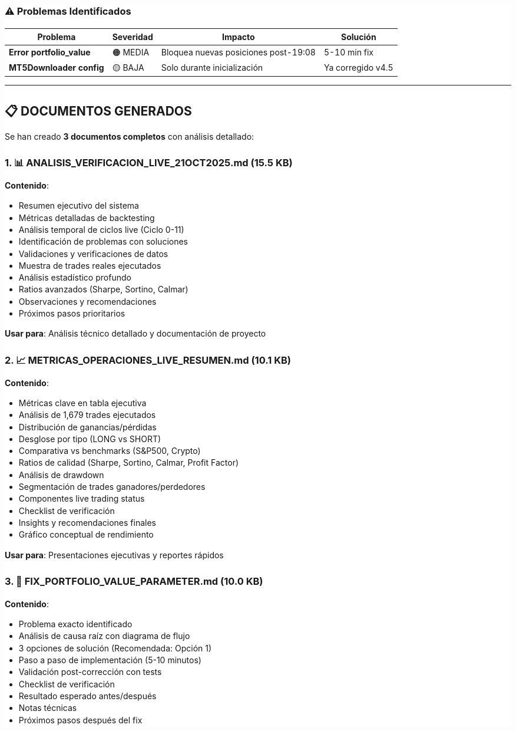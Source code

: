 ### ⚠️ Problemas Identificados

| Problema | Severidad | Impacto | Solución |
|----------|-----------|--------|---------|
| **Error portfolio_value** | 🟠 MEDIA | Bloquea nuevas posiciones post-19:08 | 5-10 min fix |
| **MT5Downloader config** | 🟡 BAJA | Solo durante inicialización | Ya corregido v4.5 |

---

## 📋 DOCUMENTOS GENERADOS

Se han creado **3 documentos completos** con análisis detallado:

### 1. 📊 ANALISIS_VERIFICACION_LIVE_21OCT2025.md (15.5 KB)
**Contenido**:
- Resumen ejecutivo del sistema
- Métricas detalladas de backtesting
- Análisis temporal de ciclos live (Ciclo 0-11)
- Identificación de problemas con soluciones
- Validaciones y verificaciones de datos
- Muestra de trades reales ejecutados
- Análisis estadístico profundo
- Ratios avanzados (Sharpe, Sortino, Calmar)
- Observaciones y recomendaciones
- Próximos pasos prioritarios

**Usar para**: Análisis técnico detallado y documentación de proyecto

### 2. 📈 METRICAS_OPERACIONES_LIVE_RESUMEN.md (10.1 KB)
**Contenido**:
- Métricas clave en tabla ejecutiva
- Análisis de 1,679 trades ejecutados
- Distribución de ganancias/pérdidas
- Desglose por tipo (LONG vs SHORT)
- Comparativa vs benchmarks (S&P500, Crypto)
- Ratios de calidad (Sharpe, Sortino, Calmar, Profit Factor)
- Análisis de drawdown
- Segmentación de trades ganadores/perdedores
- Componentes live trading status
- Checklist de verificación
- Insights y recomendaciones finales
- Gráfico conceptual de rendimiento

**Usar para**: Presentaciones ejecutivas y reportes rápidos

### 3. 🔧 FIX_PORTFOLIO_VALUE_PARAMETER.md (10.0 KB)
**Contenido**:
- Problema exacto identificado
- Análisis de causa raíz con diagrama de flujo
- 3 opciones de solución (Recomendada: Opción 1)
- Paso a paso de implementación (5-10 minutos)
- Validación post-corrección con tests
- Checklist de verificación
- Resultado esperado antes/después
- Notas técnicas
- Próximos pasos después del fix
